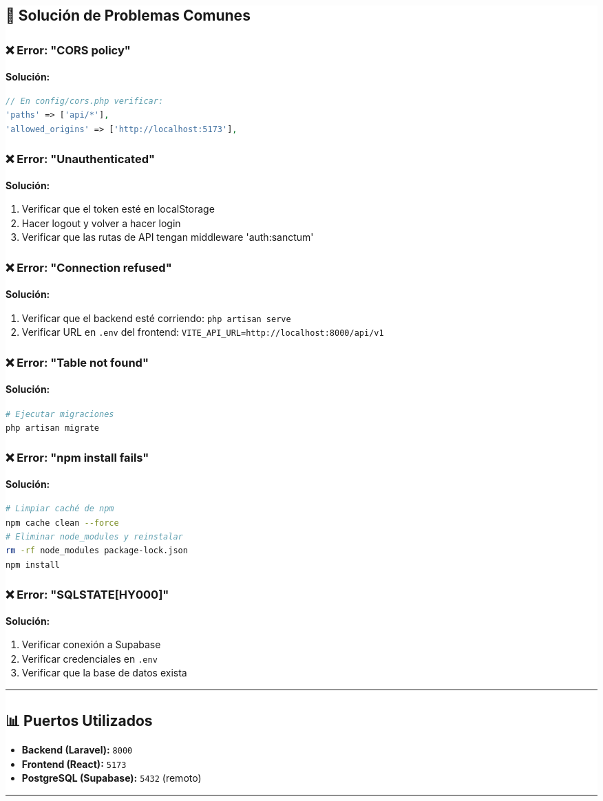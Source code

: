 ## 🔧 Solución de Problemas Comunes

### ❌ Error: "CORS policy"
**Solución:**
```php
// En config/cors.php verificar:
'paths' => ['api/*'],
'allowed_origins' => ['http://localhost:5173'],
```

### ❌ Error: "Unauthenticated"
**Solución:**
1. Verificar que el token esté en localStorage
2. Hacer logout y volver a hacer login
3. Verificar que las rutas de API tengan middleware 'auth:sanctum'

### ❌ Error: "Connection refused"
**Solución:**
1. Verificar que el backend esté corriendo: `php artisan serve`
2. Verificar URL en `.env` del frontend: `VITE_API_URL=http://localhost:8000/api/v1`

### ❌ Error: "Table not found"
**Solución:**
```bash
# Ejecutar migraciones
php artisan migrate
```

### ❌ Error: "npm install fails"
**Solución:**
```bash
# Limpiar caché de npm
npm cache clean --force
# Eliminar node_modules y reinstalar
rm -rf node_modules package-lock.json
npm install
```

### ❌ Error: "SQLSTATE[HY000]"
**Solución:**
1. Verificar conexión a Supabase
2. Verificar credenciales en `.env`
3. Verificar que la base de datos exista

---

## 📊 Puertos Utilizados

- **Backend (Laravel):** `8000`
- **Frontend (React):** `5173`
- **PostgreSQL (Supabase):** `5432` (remoto)

---